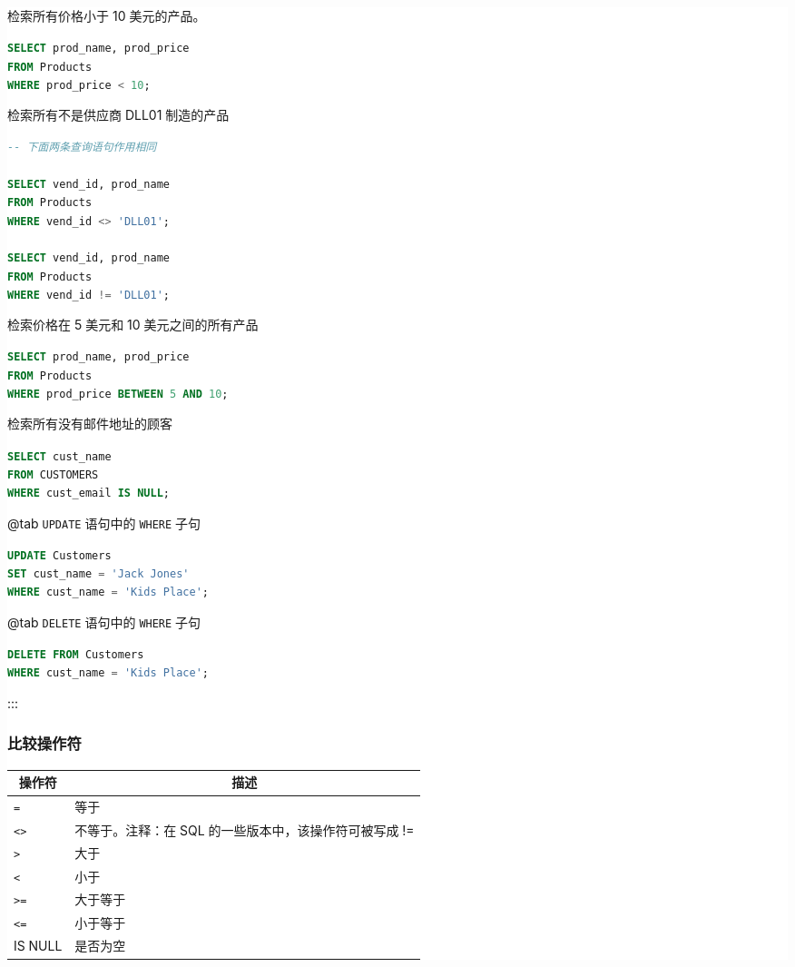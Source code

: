 检索所有价格小于 10 美元的产品。

```sql
SELECT prod_name, prod_price
FROM Products
WHERE prod_price < 10;
```

检索所有不是供应商 DLL01 制造的产品

```sql
-- 下面两条查询语句作用相同

SELECT vend_id, prod_name
FROM Products
WHERE vend_id <> 'DLL01';

SELECT vend_id, prod_name
FROM Products
WHERE vend_id != 'DLL01';
```

检索价格在 5 美元和 10 美元之间的所有产品

```sql
SELECT prod_name, prod_price
FROM Products
WHERE prod_price BETWEEN 5 AND 10;
```

检索所有没有邮件地址的顾客

```sql
SELECT cust_name
FROM CUSTOMERS
WHERE cust_email IS NULL;
```

@tab `UPDATE` 语句中的 `WHERE` 子句

```sql
UPDATE Customers
SET cust_name = 'Jack Jones'
WHERE cust_name = 'Kids Place';
```

@tab `DELETE` 语句中的 `WHERE` 子句

```sql
DELETE FROM Customers
WHERE cust_name = 'Kids Place';
```

:::

### 比较操作符

| 操作符  | 描述                                                   |
| ------- | ------------------------------------------------------ |
| `=`     | 等于                                                   |
| `<>`    | 不等于。注释：在 SQL 的一些版本中，该操作符可被写成 != |
| `>`     | 大于                                                   |
| `<`     | 小于                                                   |
| `>=`    | 大于等于                                               |
| `<=`    | 小于等于                                               |
| IS NULL | 是否为空                                               |
